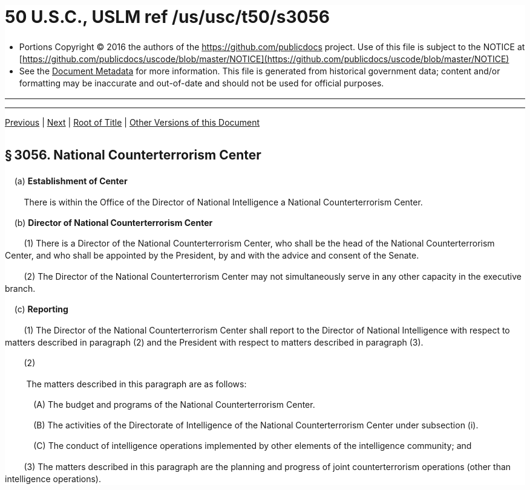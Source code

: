 ---
---

# 50 U.S.C., USLM ref /us/usc/t50/s3056

* Portions Copyright © 2016 the authors of the https://github.com/publicdocs project.
  Use of this file is subject to the NOTICE at [https://github.com/publicdocs/uscode/blob/master/NOTICE](https://github.com/publicdocs/uscode/blob/master/NOTICE)
* See the [Document Metadata](././../../../../..//README.md) for more information.
  This file is generated from historical government data; content and/or formatting may be inaccurate and out-of-date and should not be used for official purposes.

----------
----------

[Previous](./../../../../..//us/usc/t50/ch44/schI/m__us_usc_t50_s3055.md) | [Next](./../../../../..//us/usc/t50/ch44/schI/m__us_usc_t50_s3057.md) | [Root of Title](./../../../../../) | [Other Versions of this Document](https://publicdocs.github.io/go/links?ns=uslm&ref=%2Fus%2Fusc%2Ft50%2Fs3056)

## § 3056. National Counterterrorism Center

    (a) __Establishment of Center__ 

        There is within the Office of the Director of National Intelligence a National Counterterrorism Center.

    (b) __Director of National Counterterrorism Center__ 

        (1) There is a Director of the National Counterterrorism Center, who shall be the head of the National Counterterrorism Center, and who shall be appointed by the President, by and with the advice and consent of the Senate.

        (2) The Director of the National Counterterrorism Center may not simultaneously serve in any other capacity in the executive branch.

    (c) __Reporting__ 

        (1) The Director of the National Counterterrorism Center shall report to the Director of National Intelligence with respect to matters described in paragraph (2) and the President with respect to matters described in paragraph (3).

        (2)

         The matters described in this paragraph are as follows:

            (A) The budget and programs of the National Counterterrorism Center.

            (B) The activities of the Directorate of Intelligence of the National Counterterrorism Center under subsection (i).

            (C) The conduct of intelligence operations implemented by other elements of the intelligence community; and

        (3) The matters described in this paragraph are the planning and progress of joint counterterrorism operations (other than intelligence operations).
